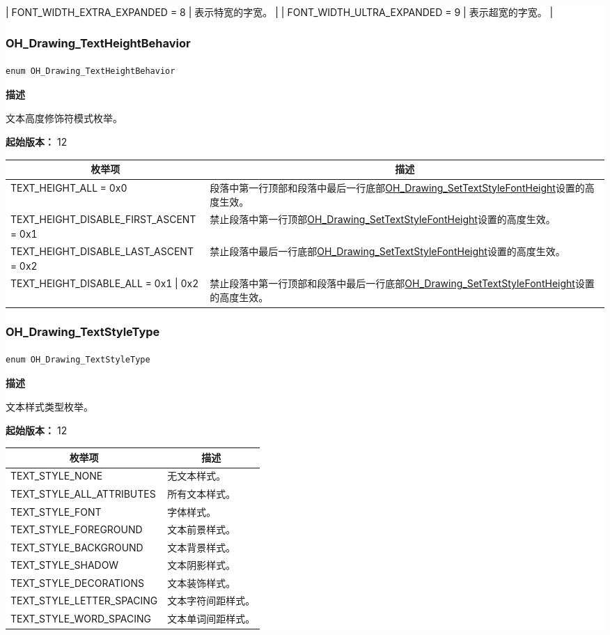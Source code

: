 | FONT_WIDTH_EXTRA_EXPANDED = 8 | 表示特宽的字宽。 |
| FONT_WIDTH_ULTRA_EXPANDED = 9 | 表示超宽的字宽。 |

### OH_Drawing_TextHeightBehavior

```
enum OH_Drawing_TextHeightBehavior
```

**描述**

文本高度修饰符模式枚举。

**起始版本：** 12

| 枚举项 | 描述 |
| -- | -- |
| TEXT_HEIGHT_ALL = 0x0 | 段落中第一行顶部和段落中最后一行底部[OH_Drawing_SetTextStyleFontHeight](capi-drawing-text-typography-h.md#oh_drawing_settextstylefontheight)设置的高度生效。 |
| TEXT_HEIGHT_DISABLE_FIRST_ASCENT = 0x1 | 禁止段落中第一行顶部[OH_Drawing_SetTextStyleFontHeight](capi-drawing-text-typography-h.md#oh_drawing_settextstylefontheight)设置的高度生效。 |
| TEXT_HEIGHT_DISABLE_LAST_ASCENT = 0x2 | 禁止段落中最后一行底部[OH_Drawing_SetTextStyleFontHeight](capi-drawing-text-typography-h.md#oh_drawing_settextstylefontheight)设置的高度生效。 |
| TEXT_HEIGHT_DISABLE_ALL = 0x1 \| 0x2 | 禁止段落中第一行顶部和段落中最后一行底部[OH_Drawing_SetTextStyleFontHeight](capi-drawing-text-typography-h.md#oh_drawing_settextstylefontheight)设置的高度生效。 |

### OH_Drawing_TextStyleType

```
enum OH_Drawing_TextStyleType
```

**描述**

文本样式类型枚举。

**起始版本：** 12

| 枚举项 | 描述 |
| -- | -- |
| TEXT_STYLE_NONE | 无文本样式。 |
| TEXT_STYLE_ALL_ATTRIBUTES | 所有文本样式。 |
| TEXT_STYLE_FONT | 字体样式。 |
| TEXT_STYLE_FOREGROUND | 文本前景样式。 |
| TEXT_STYLE_BACKGROUND | 文本背景样式。 |
| TEXT_STYLE_SHADOW | 文本阴影样式。 |
| TEXT_STYLE_DECORATIONS | 文本装饰样式。 |
| TEXT_STYLE_LETTER_SPACING | 文本字符间距样式。 |
| TEXT_STYLE_WORD_SPACING | 文本单词间距样式。 |
